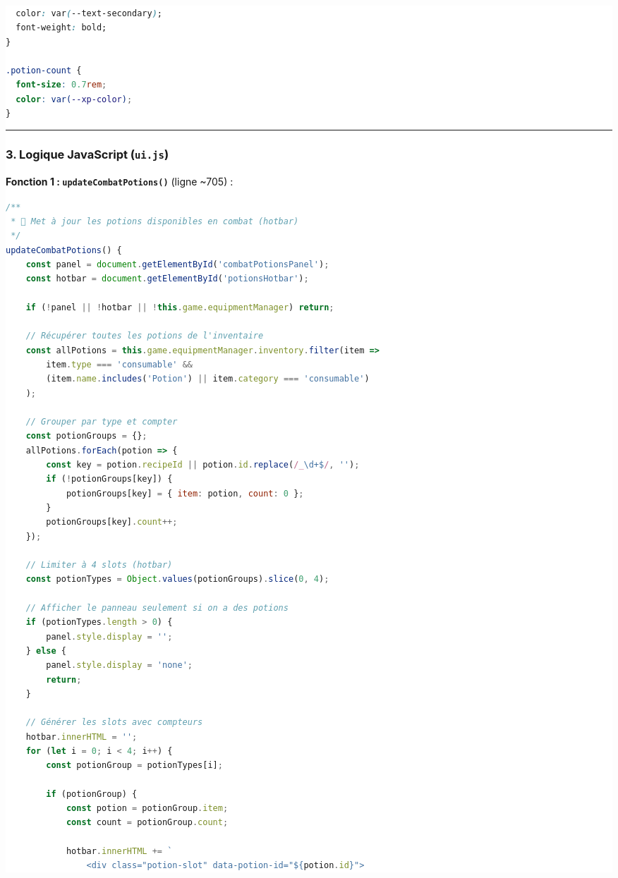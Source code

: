```css
  color: var(--text-secondary);
  font-weight: bold;
}

.potion-count {
  font-size: 0.7rem;
  color: var(--xp-color);
}
```

---

### 3. Logique JavaScript (`ui.js`)

**Fonction 1 : `updateCombatPotions()`** (ligne ~705) :

```javascript
/**
 * 🧪 Met à jour les potions disponibles en combat (hotbar)
 */
updateCombatPotions() {
    const panel = document.getElementById('combatPotionsPanel');
    const hotbar = document.getElementById('potionsHotbar');

    if (!panel || !hotbar || !this.game.equipmentManager) return;

    // Récupérer toutes les potions de l'inventaire
    const allPotions = this.game.equipmentManager.inventory.filter(item =>
        item.type === 'consumable' &&
        (item.name.includes('Potion') || item.category === 'consumable')
    );

    // Grouper par type et compter
    const potionGroups = {};
    allPotions.forEach(potion => {
        const key = potion.recipeId || potion.id.replace(/_\d+$/, '');
        if (!potionGroups[key]) {
            potionGroups[key] = { item: potion, count: 0 };
        }
        potionGroups[key].count++;
    });

    // Limiter à 4 slots (hotbar)
    const potionTypes = Object.values(potionGroups).slice(0, 4);

    // Afficher le panneau seulement si on a des potions
    if (potionTypes.length > 0) {
        panel.style.display = '';
    } else {
        panel.style.display = 'none';
        return;
    }

    // Générer les slots avec compteurs
    hotbar.innerHTML = '';
    for (let i = 0; i < 4; i++) {
        const potionGroup = potionTypes[i];

        if (potionGroup) {
            const potion = potionGroup.item;
            const count = potionGroup.count;

            hotbar.innerHTML += `
                <div class="potion-slot" data-potion-id="${potion.id}">
```